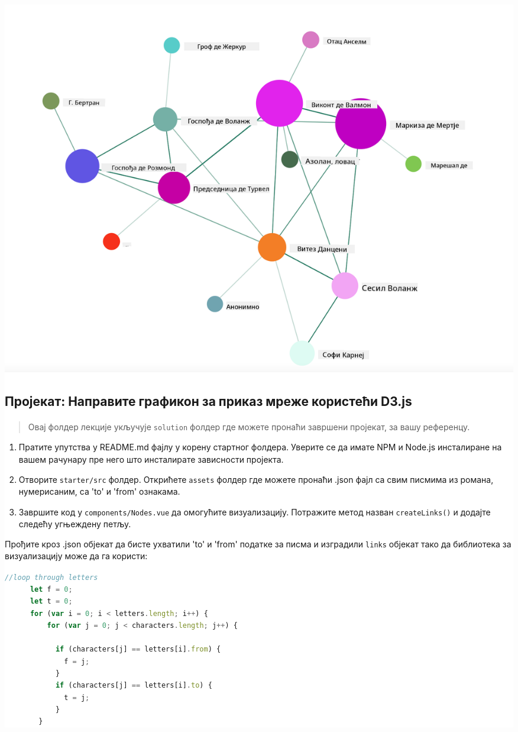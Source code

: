 ![везе](../../../../../translated_images/liaisons.90ce7360bcf8476558f700bbbaf198ad697d5b5cb2829ba141a89c0add7c6ecd.sr.png)

## Пројекат: Направите графикон за приказ мреже користећи D3.js

> Овај фолдер лекције укључује `solution` фолдер где можете пронаћи завршени пројекат, за вашу референцу.

1. Пратите упутства у README.md фајлу у корену стартног фолдера. Уверите се да имате NPM и Node.js инсталиране на вашем рачунару пре него што инсталирате зависности пројекта.

2. Отворите `starter/src` фолдер. Открићете `assets` фолдер где можете пронаћи .json фајл са свим писмима из романа, нумерисаним, са 'to' и 'from' ознакама.

3. Завршите код у `components/Nodes.vue` да омогућите визуализацију. Потражите метод назван `createLinks()` и додајте следећу угњеждену петљу.

Прођите кроз .json објекат да бисте ухватили 'to' и 'from' податке за писма и изградили `links` објекат тако да библиотека за визуализацију може да га користи:

```javascript
//loop through letters
      let f = 0;
      let t = 0;
      for (var i = 0; i < letters.length; i++) {
          for (var j = 0; j < characters.length; j++) {
              
            if (characters[j] == letters[i].from) {
              f = j;
            }
            if (characters[j] == letters[i].to) {
              t = j;
            }
        }
```